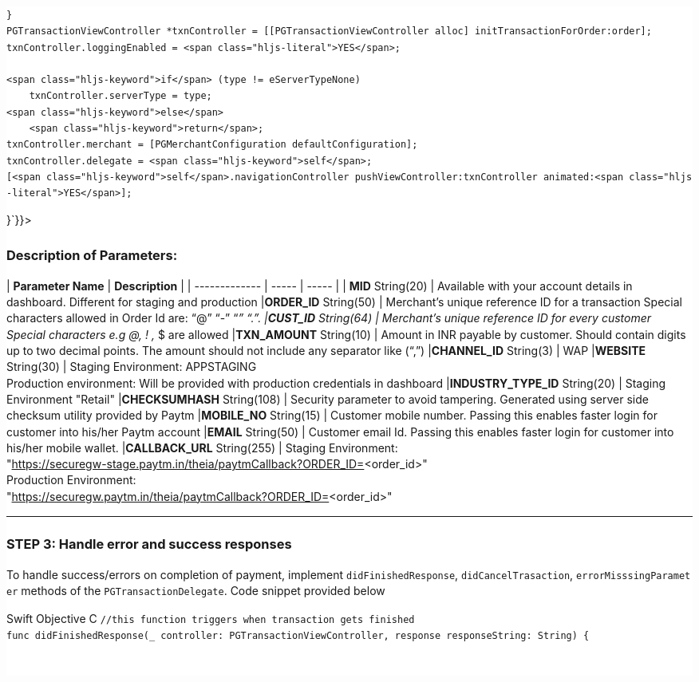 	}
	PGTransactionViewController *txnController = [[PGTransactionViewController alloc] initTransactionForOrder:order];
	txnController.loggingEnabled = <span class="hljs-literal">YES</span>;
	
	<span class="hljs-keyword">if</span> (type != eServerTypeNone)
		txnController.serverType = type;
	<span class="hljs-keyword">else</span> 
		<span class="hljs-keyword">return</span>;
	txnController.merchant = [PGMerchantConfiguration defaultConfiguration];
	txnController.delegate = <span class="hljs-keyword">self</span>;
	[<span class="hljs-keyword">self</span>.navigationController pushViewController:txnController animated:<span class="hljs-literal">YES</span>];
}</code></pre>`}}></span>
</TabPanel>
</Tabs>

</div>

### Description of Parameters:

| **Parameter Name**     |    **Description** |
| ------------- | ----- | ----- |
| **MID**  String(20)       | Available with your account details in dashboard. Different for staging and production
|**ORDER_ID** String(50)      | Merchant’s unique reference ID for a transaction   Special characters allowed in Order Id are: “@” “-” “_”  “.”.
|**CUST_ID** String(64)   | Merchant’s unique reference ID for every customer Special characters e.g @, ! ,_ $ are allowed
|**TXN_AMOUNT** String(10)      | Amount in INR payable by customer. Should contain digits up to two decimal points. The amount should not include any separator like (“,”)
|**CHANNEL_ID** String(3)  | WAP
|**WEBSITE** String(30)  | Staging Environment: APPSTAGING <br/> Production environment: Will be provided with production credentials in dashboard
|**INDUSTRY_TYPE_ID** String(20)  | Staging Environment "Retail"
|**CHECKSUMHASH** String(108)  | Security parameter to avoid tampering. Generated using server side checksum utility provided by Paytm
|**MOBILE_NO** String(15)  | Customer mobile number. Passing this enables faster login for customer into his/her Paytm account
|**EMAIL** String(50)  | Customer email Id. Passing this enables faster login for customer into his/her mobile wallet.
|**CALLBACK_URL** String(255)  | Staging Environment: <br/> "https://securegw-stage.paytm.in/theia/paytmCallback?ORDER_ID=<order_id>" <br/> Production Environment: <br/> "https://securegw.paytm.in/theia/paytmCallback?ORDER_ID=<order_id>"
 

---

### STEP 3: Handle error and success responses
To handle success/errors on completion of payment, implement `didFinishedResponse`, `didCancelTrasaction`, `errorMisssingParameter` methods of the `PGTransactionDelegate`. Code snippet provided below



<div className={`${style.iosCodeWrapper}`}>

<Tabs defaultTab="swift">
	<TabList>
            <Tab tabFor="swift">Swift</Tab>
            <Tab tabFor="c">Objective C</Tab>
    </TabList>
    <TabPanel tabId="swift">
<span dangerouslySetInnerHTML={{
                     __html: `
<pre><code class="hljs language-swift"><span class="hljs-comment">//this function triggers when transaction gets finished</span>
<span class="hljs-function"><span class="hljs-keyword">func</span> <span class="hljs-title">didFinishedResponse</span><span class="hljs-params">(<span class="hljs-number">_</span> controller: PGTransactionViewController, response responseString: String)</span></span> {